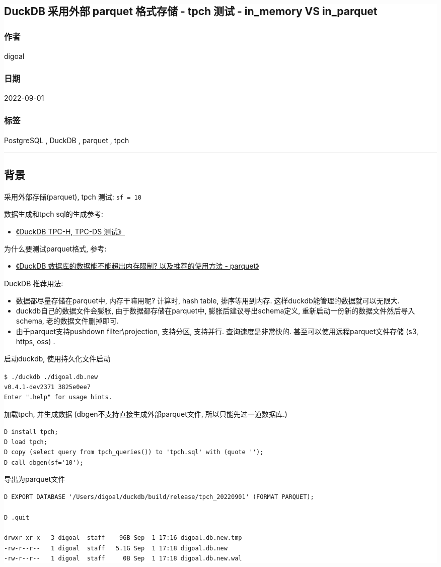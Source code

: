## DuckDB 采用外部 parquet 格式存储 - tpch 测试 - in_memory VS in_parquet     
        
### 作者        
digoal        
        
### 日期        
2022-09-01        
        
### 标签        
PostgreSQL , DuckDB , parquet , tpch    
        
----        
        
## 背景        
采用外部存储(parquet), tpch 测试: `sf = 10`   
  
数据生成和tpch sql的生成参考:   
- [《DuckDB TPC-H, TPC-DS 测试》](../202208/20220828_01.md)    
  
为什么要测试parquet格式, 参考:  
- [《DuckDB 数据库的数据能不能超出内存限制? 以及推荐的使用方法 - parquet》](../202209/20220901_03.md)    
  
DuckDB 推荐用法:   
- 数据都尽量存储在parquet中, 内存干嘛用呢? 计算时, hash table, 排序等用到内存.  这样duckdb能管理的数据就可以无限大.      
- duckdb自己的数据文件会膨胀, 由于数据都存储在parquet中, 膨胀后建议导出schema定义, 重新启动一份新的数据文件然后导入schema, 老的数据文件删掉即可.      
- 由于parquet支持pushdown filter\projection, 支持分区, 支持并行.  查询速度是非常快的.   甚至可以使用远程parquet文件存储 (s3, https, oss) .     
    
启动duckdb, 使用持久化文件启动  
  
```  
$ ./duckdb ./digoal.db.new  
v0.4.1-dev2371 3825e0ee7  
Enter ".help" for usage hints.  
```  
  
加载tpch, 并生成数据 (dbgen不支持直接生成外部parquet文件, 所以只能先过一道数据库.)  
  
```  
D install tpch;  
D load tpch;  
D copy (select query from tpch_queries()) to 'tpch.sql' with (quote '');    
D call dbgen(sf='10');  
```  
  
导出为parquet文件  
  
```  
D EXPORT DATABASE '/Users/digoal/duckdb/build/release/tpch_20220901' (FORMAT PARQUET);    
  
D .quit   
  
drwxr-xr-x   3 digoal  staff    96B Sep  1 17:16 digoal.db.new.tmp  
-rw-r--r--   1 digoal  staff   5.1G Sep  1 17:18 digoal.db.new  
-rw-r--r--   1 digoal  staff     0B Sep  1 17:18 digoal.db.new.wal  
```  
  